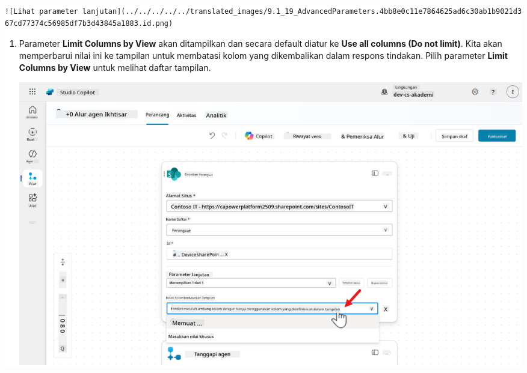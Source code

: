    ![Lihat parameter lanjutan](../../../../../translated_images/9.1_19_AdvancedParameters.4bb8e0c11e7864625ad6c30ab1b9021d367cd77374c56985df7b3d43845a1883.id.png)

1. Parameter **Limit Columns by View** akan ditampilkan dan secara default diatur ke **Use all columns (Do not limit)**. Kita akan memperbarui nilai ini ke tampilan untuk membatasi kolom yang dikembalikan dalam respons tindakan. Pilih parameter **Limit Columns by View** untuk melihat daftar tampilan.

    ![Pilih parameter](../../../../../translated_images/9.1_20_LimitColumnsByView.4d30f532f1e1033323d39df5c9b8e803788ea785ed58de2efca2faa5df4b26fc.id.png)
